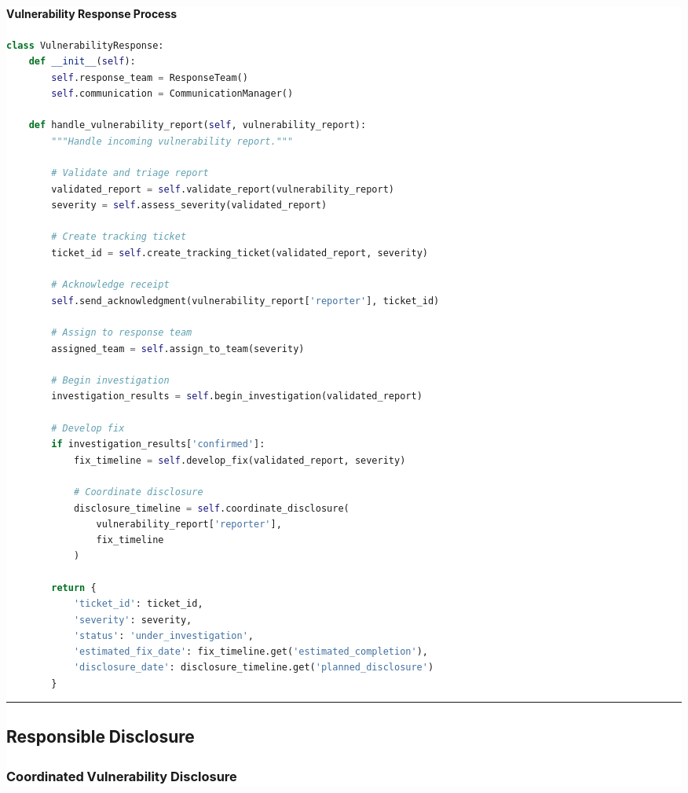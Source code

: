 #### Vulnerability Response Process

```python
class VulnerabilityResponse:
    def __init__(self):
        self.response_team = ResponseTeam()
        self.communication = CommunicationManager()
        
    def handle_vulnerability_report(self, vulnerability_report):
        """Handle incoming vulnerability report."""
        
        # Validate and triage report
        validated_report = self.validate_report(vulnerability_report)
        severity = self.assess_severity(validated_report)
        
        # Create tracking ticket
        ticket_id = self.create_tracking_ticket(validated_report, severity)
        
        # Acknowledge receipt
        self.send_acknowledgment(vulnerability_report['reporter'], ticket_id)
        
        # Assign to response team
        assigned_team = self.assign_to_team(severity)
        
        # Begin investigation
        investigation_results = self.begin_investigation(validated_report)
        
        # Develop fix
        if investigation_results['confirmed']:
            fix_timeline = self.develop_fix(validated_report, severity)
            
            # Coordinate disclosure
            disclosure_timeline = self.coordinate_disclosure(
                vulnerability_report['reporter'],
                fix_timeline
            )
            
        return {
            'ticket_id': ticket_id,
            'severity': severity,
            'status': 'under_investigation',
            'estimated_fix_date': fix_timeline.get('estimated_completion'),
            'disclosure_date': disclosure_timeline.get('planned_disclosure')
        }
```

---

## Responsible Disclosure

### Coordinated Vulnerability Disclosure
